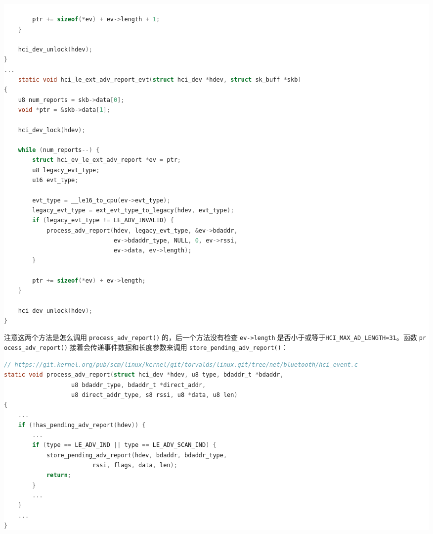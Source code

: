 ```c
        
        ptr += sizeof(*ev) + ev->length + 1;
    }
    
    hci_dev_unlock(hdev);
}
...
    static void hci_le_ext_adv_report_evt(struct hci_dev *hdev, struct sk_buff *skb)
{
    u8 num_reports = skb->data[0];
    void *ptr = &skb->data[1];
    
    hci_dev_lock(hdev);
    
    while (num_reports--) {
        struct hci_ev_le_ext_adv_report *ev = ptr;
        u8 legacy_evt_type;
        u16 evt_type;
        
        evt_type = __le16_to_cpu(ev->evt_type);
        legacy_evt_type = ext_evt_type_to_legacy(hdev, evt_type);
        if (legacy_evt_type != LE_ADV_INVALID) {
            process_adv_report(hdev, legacy_evt_type, &ev->bdaddr,
                               ev->bdaddr_type, NULL, 0, ev->rssi,
                               ev->data, ev->length);
        }
        
        ptr += sizeof(*ev) + ev->length;
    }
    
    hci_dev_unlock(hdev);
}
```

注意这两个方法是怎么调用 `process_adv_report()` 的，后一个方法没有检查 `ev->length` 是否小于或等于`HCI_MAX_AD_LENGTH=31`。函数 `process_adv_report()` 接着会传递事件数据和长度参数来调用 `store_pending_adv_report()`：

```c
// https://git.kernel.org/pub/scm/linux/kernel/git/torvalds/linux.git/tree/net/bluetooth/hci_event.c
static void process_adv_report(struct hci_dev *hdev, u8 type, bdaddr_t *bdaddr,
			       u8 bdaddr_type, bdaddr_t *direct_addr,
			       u8 direct_addr_type, s8 rssi, u8 *data, u8 len)
{
	...
	if (!has_pending_adv_report(hdev)) {
		...
		if (type == LE_ADV_IND || type == LE_ADV_SCAN_IND) {
			store_pending_adv_report(hdev, bdaddr, bdaddr_type,
						 rssi, flags, data, len);
			return;
		}
		...
	}
	...
}
```
